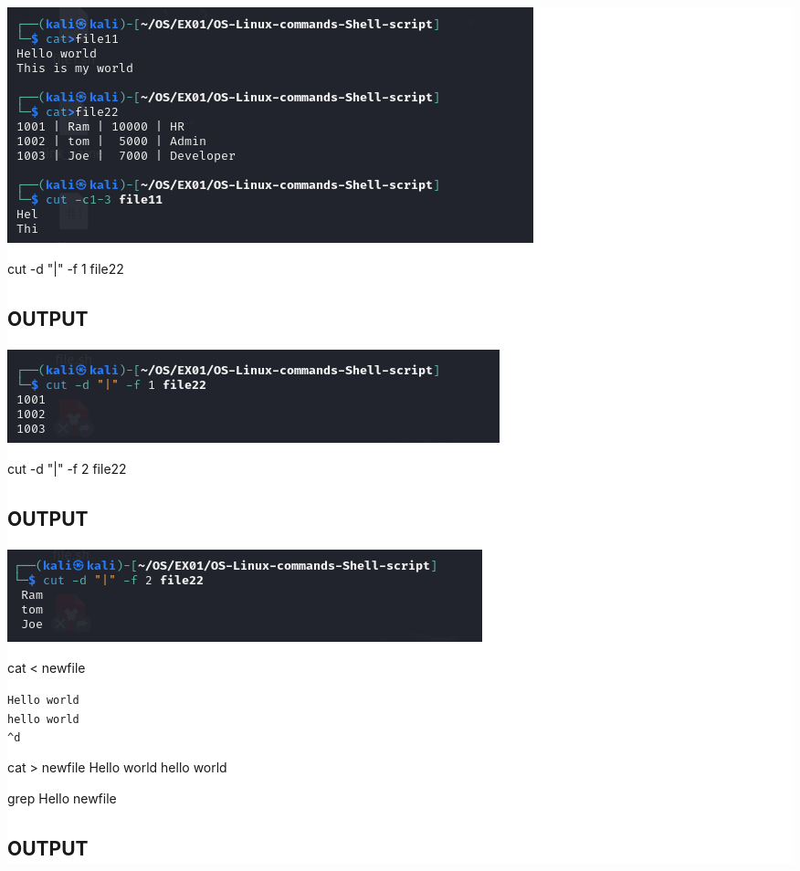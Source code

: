 ![alt text](6.png)

cut -d "|" -f 1 file22
## OUTPUT
![alt text](7.png)

cut -d "|" -f 2 file22
## OUTPUT
![alt text](8.png)

cat < newfile 
```
Hello world
hello world
^d
```
cat > newfile 
Hello world
hello world
 
grep Hello newfile 
## OUTPUT